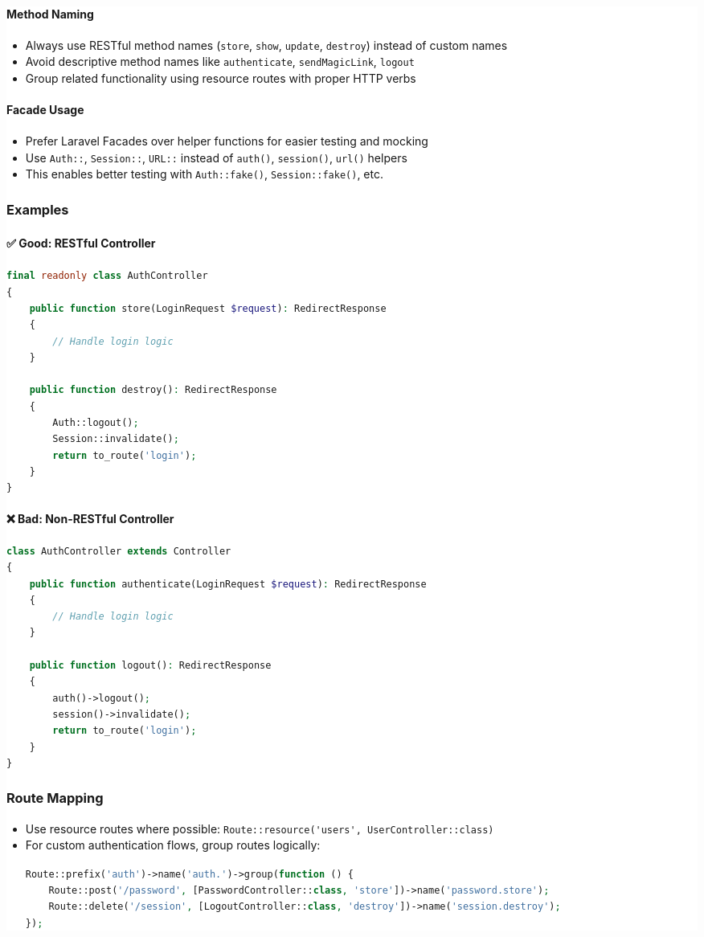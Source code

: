 #### Method Naming
- Always use RESTful method names (`store`, `show`, `update`, `destroy`) instead of custom names
- Avoid descriptive method names like `authenticate`, `sendMagicLink`, `logout`
- Group related functionality using resource routes with proper HTTP verbs

#### Facade Usage
- Prefer Laravel Facades over helper functions for easier testing and mocking
- Use `Auth::`, `Session::`, `URL::` instead of `auth()`, `session()`, `url()` helpers
- This enables better testing with `Auth::fake()`, `Session::fake()`, etc.

### Examples

#### ✅ Good: RESTful Controller
```php
final readonly class AuthController
{
    public function store(LoginRequest $request): RedirectResponse
    {
        // Handle login logic
    }

    public function destroy(): RedirectResponse
    {
        Auth::logout();
        Session::invalidate();
        return to_route('login');
    }
}
```

#### ❌ Bad: Non-RESTful Controller
```php
class AuthController extends Controller
{
    public function authenticate(LoginRequest $request): RedirectResponse
    {
        // Handle login logic
    }

    public function logout(): RedirectResponse
    {
        auth()->logout();
        session()->invalidate();
        return to_route('login');
    }
}
```

### Route Mapping
- Use resource routes where possible: `Route::resource('users', UserController::class)`
- For custom authentication flows, group routes logically:
  ```php
  Route::prefix('auth')->name('auth.')->group(function () {
      Route::post('/password', [PasswordController::class, 'store'])->name('password.store');
      Route::delete('/session', [LogoutController::class, 'destroy'])->name('session.destroy');
  });
  ```
